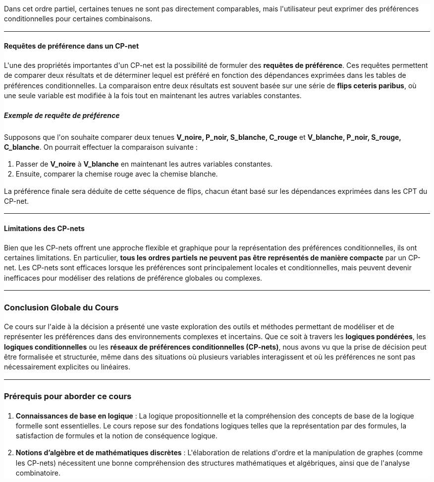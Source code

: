 Dans cet ordre partiel, certaines tenues ne sont pas directement comparables, mais l'utilisateur peut exprimer des préférences conditionnelles pour certaines combinaisons.

---

#### **Requêtes de préférence dans un CP-net**

L'une des propriétés importantes d'un CP-net est la possibilité de formuler des **requêtes de préférence**. Ces requêtes permettent de comparer deux résultats et de déterminer lequel est préféré en fonction des dépendances exprimées dans les tables de préférences conditionnelles. La comparaison entre deux résultats est souvent basée sur une série de **flips ceteris paribus**, où une seule variable est modifiée à la fois tout en maintenant les autres variables constantes.

##### **Exemple de requête de préférence**

Supposons que l'on souhaite comparer deux tenues **V_noire, P_noir, S_blanche, C_rouge** et **V_blanche, P_noir, S_rouge, C_blanche**. On pourrait effectuer la comparaison suivante :

1. Passer de **V_noire** à **V_blanche** en maintenant les autres variables constantes.
2. Ensuite, comparer la chemise rouge avec la chemise blanche.

La préférence finale sera déduite de cette séquence de flips, chacun étant basé sur les dépendances exprimées dans les CPT du CP-net.

---

#### **Limitations des CP-nets**

Bien que les CP-nets offrent une approche flexible et graphique pour la représentation des préférences conditionnelles, ils ont certaines limitations. En particulier, **tous les ordres partiels ne peuvent pas être représentés de manière compacte** par un CP-net. Les CP-nets sont efficaces lorsque les préférences sont principalement locales et conditionnelles, mais peuvent devenir inefficaces pour modéliser des relations de préférence globales ou complexes.

---
### Conclusion Globale du Cours

Ce cours sur l'aide à la décision a présenté une vaste exploration des outils et méthodes permettant de modéliser et de représenter les préférences dans des environnements complexes et incertains. Que ce soit à travers les **logiques pondérées**, les **logiques conditionnelles** ou les **réseaux de préférences conditionnelles (CP-nets)**, nous avons vu que la prise de décision peut être formalisée et structurée, même dans des situations où plusieurs variables interagissent et où les préférences ne sont pas nécessairement explicites ou linéaires.

---

### Prérequis pour aborder ce cours

1. **Connaissances de base en logique** : La logique propositionnelle et la compréhension des concepts de base de la logique formelle sont essentielles. Le cours repose sur des fondations logiques telles que la représentation par des formules, la satisfaction de formules et la notion de conséquence logique.
    
2. **Notions d’algèbre et de mathématiques discrètes** : L'élaboration de relations d'ordre et la manipulation de graphes (comme les CP-nets) nécessitent une bonne compréhension des structures mathématiques et algébriques, ainsi que de l'analyse combinatoire.
    